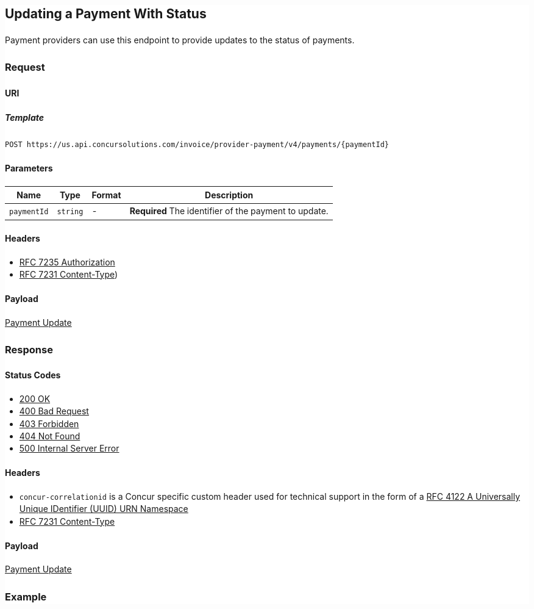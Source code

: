 ```json
```

## <a name="updating-payment"></a>Updating a Payment With Status

Payment providers can use this endpoint to provide updates to the status of payments.

### Request

#### URI

##### Template

```
POST https://us.api.concursolutions.com/invoice/provider-payment/v4/payments/{paymentId}
```

#### Parameters

Name|Type|Format|Description
---|---|---|---
`paymentId`|`string`|-|**Required** The identifier of the payment to update.

#### Headers

* [RFC 7235 Authorization](https://tools.ietf.org/html/rfc7235#section-4.2)
* [RFC 7231 Content-Type](https://tools.ietf.org/html/rfc7231#section-3.1.1.5))

#### Payload

[Payment Update](#schema-payment-update)

### Response

#### Status Codes

* [200 OK](https://tools.ietf.org/html/rfc7231#section-6.3.1)
* [400 Bad Request](https://tools.ietf.org/html/rfc7231#section-6.5.1)
* [403 Forbidden](https://tools.ietf.org/html/rfc7231#section-6.5.3)
* [404 Not Found](https://tools.ietf.org/html/rfc7231#section-6.5.4)
* [500 Internal Server Error](https://tools.ietf.org/html/rfc7231#section-6.6.1)

#### Headers

* `concur-correlationid` is a Concur specific custom header used for technical support in the form of a [RFC 4122 A Universally Unique IDentifier (UUID) URN Namespace](https://tools.ietf.org/html/rfc4122)
* [RFC 7231 Content-Type](https://tools.ietf.org/html/rfc7231#section-3.1.1.5)

#### Payload

[Payment Update](#schema-payment-update)

### Example
